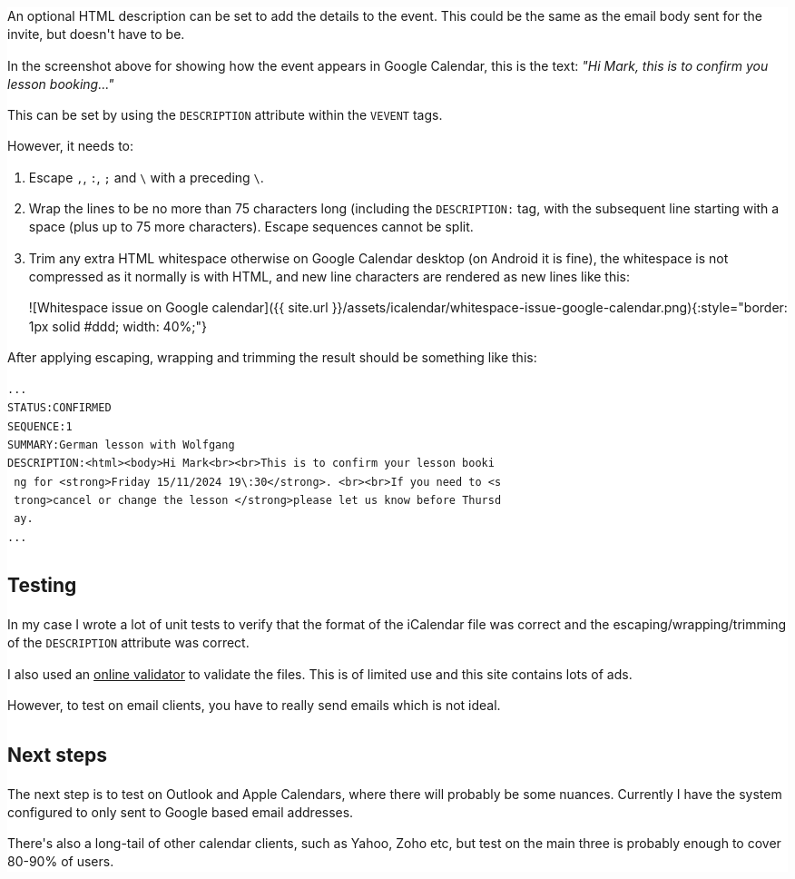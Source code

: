 An optional HTML description can be set to add the details to the event.  This could be the same as the email body sent for the invite,
but doesn't have to be.

In the screenshot above for showing how the event appears in Google Calendar, this is the text: *"Hi Mark, this is to confirm you lesson booking..."*

This can be set by using the `DESCRIPTION` attribute within the `VEVENT` tags.

However, it needs to:
1. Escape `,`, `:`, `;` and `\` with a preceding `\`.
2. Wrap the lines to be no more than 75 characters long (including the `DESCRIPTION:` tag, with the subsequent line starting with a space
   (plus up to 75 more characters).  Escape sequences cannot be split.
3. Trim any extra HTML whitespace otherwise on Google Calendar desktop (on Android it is fine), the whitespace is not compressed
   as it normally is with HTML, and new line characters are rendered as new lines like this: 

    ![Whitespace issue on Google calendar]({{ site.url }}/assets/icalendar/whitespace-issue-google-calendar.png){:style="border: 1px solid #ddd; width: 40%;"}

After applying escaping, wrapping and trimming the result should be something like this:

```
...
STATUS:CONFIRMED
SEQUENCE:1
SUMMARY:German lesson with Wolfgang
DESCRIPTION:<html><body>Hi Mark<br><br>This is to confirm your lesson booki
 ng for <strong>Friday 15/11/2024 19\:30</strong>. <br><br>If you need to <s
 trong>cancel or change the lesson </strong>please let us know before Thursd
 ay.
...
```

## Testing

In my case I wrote a lot of unit tests to verify that the format of the iCalendar file was correct and the escaping/wrapping/trimming of the
`DESCRIPTION` attribute was correct.

I also used an [online validator](https://icalendar.org/validator.html) to validate the files.  This is of limited use and this site contains
lots of ads.

However, to test on email clients, you have to really send emails which is not ideal.

## Next steps

The next step is to test on Outlook and Apple Calendars, where there will probably be some nuances.  Currently I have
the system configured to only sent to Google based email addresses. 

There's also a long-tail of other calendar clients, such as Yahoo, Zoho etc, but test on the main three
is probably enough to cover 80-90% of users.
